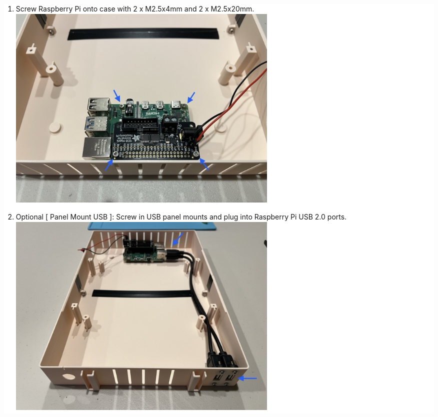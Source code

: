 1. Screw Raspberry Pi onto case with 2 x M2.5x4mm and 2 x M2.5x20mm.
<br><img src="../assets/img/hardware/9_rpi_screw.jpeg" alt="Screw in RPI" width="60%"><br>

1. Optional [ Panel Mount USB ]: Screw in USB panel mounts and plug into Raspberry Pi USB 2.0 ports.
<br><img src="../assets/img/hardware/10_usb_extend.jpeg" alt="Panel mounts" width="60%"><br>
